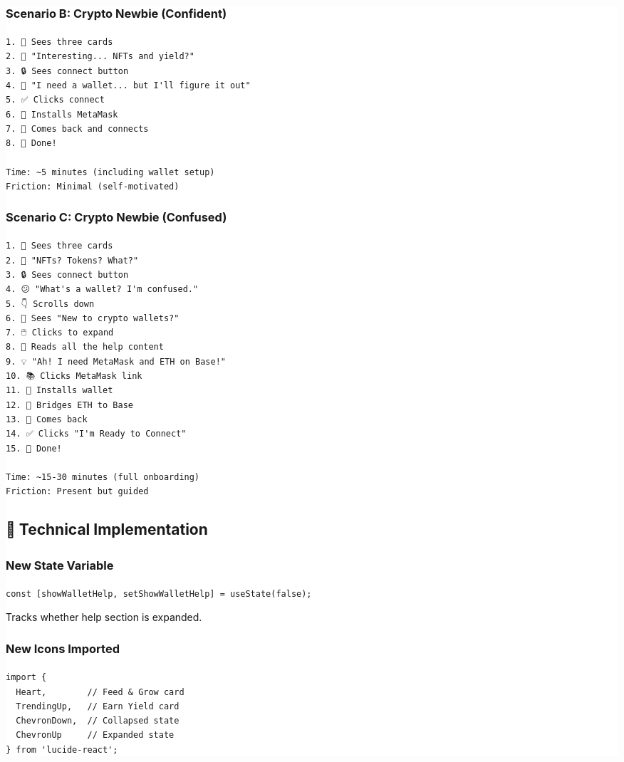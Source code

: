 ### Scenario B: Crypto Newbie (Confident)
```
1. 👀 Sees three cards
2. 🤔 "Interesting... NFTs and yield?"
3. 🔒 Sees connect button
4. 💭 "I need a wallet... but I'll figure it out"
5. ✅ Clicks connect
6. 📱 Installs MetaMask
7. 🔄 Comes back and connects
8. 🎉 Done!

Time: ~5 minutes (including wallet setup)
Friction: Minimal (self-motivated)
```

### Scenario C: Crypto Newbie (Confused)
```
1. 👀 Sees three cards
2. 🤔 "NFTs? Tokens? What?"
3. 🔒 Sees connect button
4. 😕 "What's a wallet? I'm confused."
5. 👇 Scrolls down
6. 🤔 Sees "New to crypto wallets?"
7. 🖱️ Clicks to expand
8. 📖 Reads all the help content
9. 💡 "Ah! I need MetaMask and ETH on Base!"
10. 📚 Clicks MetaMask link
11. 📱 Installs wallet
12. 🌉 Bridges ETH to Base
13. 🔄 Comes back
14. ✅ Clicks "I'm Ready to Connect"
15. 🎉 Done!

Time: ~15-30 minutes (full onboarding)
Friction: Present but guided
```

## 🔧 Technical Implementation

### New State Variable
```tsx
const [showWalletHelp, setShowWalletHelp] = useState(false);
```

Tracks whether help section is expanded.

### New Icons Imported
```tsx
import { 
  Heart,        // Feed & Grow card
  TrendingUp,   // Earn Yield card
  ChevronDown,  // Collapsed state
  ChevronUp     // Expanded state
} from 'lucide-react';
```
